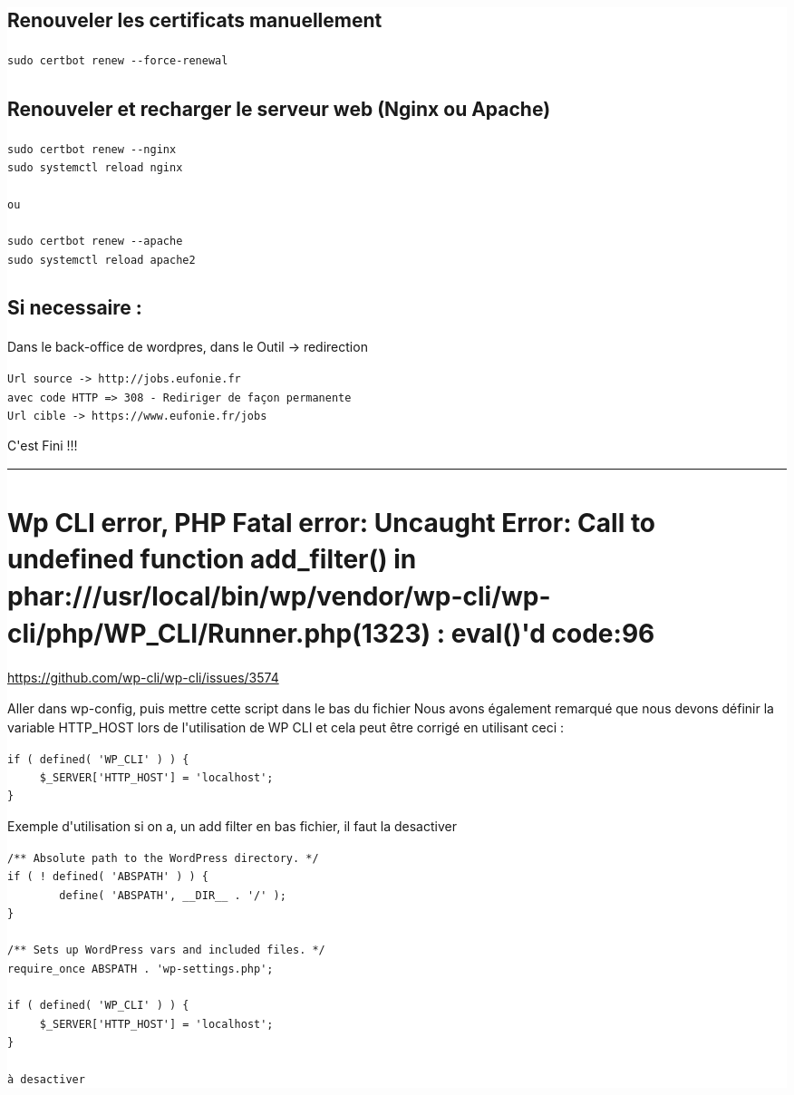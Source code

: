 ## Renouveler les certificats manuellement
````
sudo certbot renew --force-renewal

````

## Renouveler et recharger le serveur web (Nginx ou Apache)
````
sudo certbot renew --nginx
sudo systemctl reload nginx

ou

sudo certbot renew --apache
sudo systemctl reload apache2

````

## Si necessaire :
Dans le back-office de wordpres, dans le Outil -> redirection 

````
Url source -> http://jobs.eufonie.fr
avec code HTTP => 308 - Rediriger de façon permanente
Url cible -> https://www.eufonie.fr/jobs

````

C'est Fini !!!

------------------------------------

# Wp CLI error, PHP Fatal error: Uncaught Error: Call to undefined function add_filter() in phar:///usr/local/bin/wp/vendor/wp-cli/wp-cli/php/WP_CLI/Runner.php(1323) : eval()'d code:96
https://github.com/wp-cli/wp-cli/issues/3574

Aller dans wp-config, puis mettre cette script dans le bas du fichier 
Nous avons également remarqué que nous devons définir la variable HTTP_HOST lors de l'utilisation de WP CLI et cela peut être corrigé en utilisant ceci :

```
if ( defined( 'WP_CLI' ) ) {
     $_SERVER['HTTP_HOST'] = 'localhost';
}

```
Exemple d'utilisation si on a, un add filter en bas fichier, il faut la desactiver 


```
/** Absolute path to the WordPress directory. */
if ( ! defined( 'ABSPATH' ) ) {
        define( 'ABSPATH', __DIR__ . '/' );
}

/** Sets up WordPress vars and included files. */
require_once ABSPATH . 'wp-settings.php';

if ( defined( 'WP_CLI' ) ) {
     $_SERVER['HTTP_HOST'] = 'localhost';
}

à desactiver
```